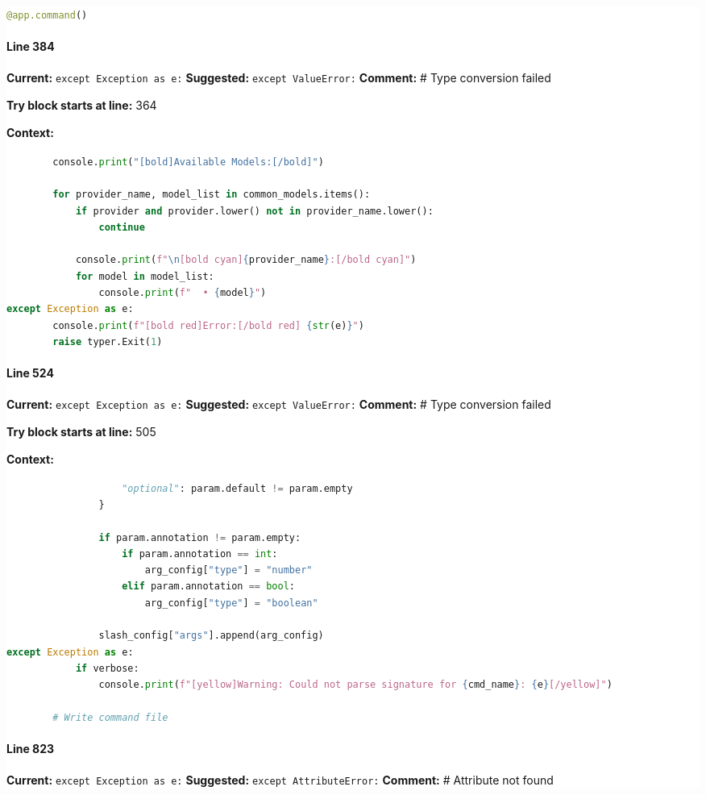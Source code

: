 ```python
@app.command()
```

#### Line 384
**Current:** `except Exception as e:`
**Suggested:** `except ValueError:`
**Comment:** # Type conversion failed

**Try block starts at line:** 364

**Context:**
```python
        console.print("[bold]Available Models:[/bold]")
        
        for provider_name, model_list in common_models.items():
            if provider and provider.lower() not in provider_name.lower():
                continue
                
            console.print(f"\n[bold cyan]{provider_name}:[/bold cyan]")
            for model in model_list:
                console.print(f"  • {model}")
except Exception as e:
        console.print(f"[bold red]Error:[/bold red] {str(e)}")
        raise typer.Exit(1)
```

#### Line 524
**Current:** `except Exception as e:`
**Suggested:** `except ValueError:`
**Comment:** # Type conversion failed

**Try block starts at line:** 505

**Context:**
```python
                    "optional": param.default != param.empty
                }
                
                if param.annotation != param.empty:
                    if param.annotation == int:
                        arg_config["type"] = "number"
                    elif param.annotation == bool:
                        arg_config["type"] = "boolean"
                
                slash_config["args"].append(arg_config)
except Exception as e:
            if verbose:
                console.print(f"[yellow]Warning: Could not parse signature for {cmd_name}: {e}[/yellow]")
        
        # Write command file
```

#### Line 823
**Current:** `except Exception as e:`
**Suggested:** `except AttributeError:`
**Comment:** # Attribute not found
